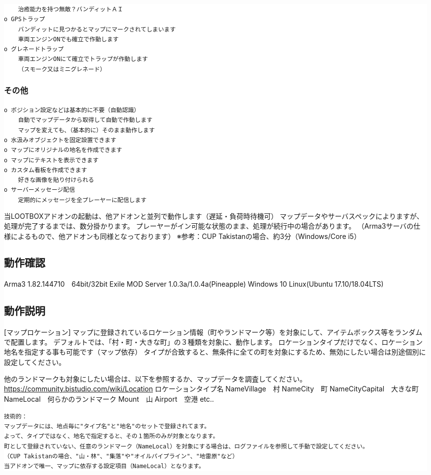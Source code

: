 		治癒能力を持つ無敵？バンディットＡＩ
	o GPSトラップ
		バンディットに見つかるとマップにマークされてしまいます
		車両エンジンONでも確立で作動します
	o グレネードトラップ
		車両エンジンONにて確立でトラップが作動します
		（スモーク又はミニグレネード）

### その他
	o ポジション設定などは基本的に不要（自動認識）
		自動でマップデータから取得して自動で作動します
		マップを変えても、（基本的に）そのまま動作します
	o 水汲みオブジェクトを固定設置できます
	o マップにオリジナルの地名を作成できます
	o マップにテキストを表示できます
	o カスタム看板を作成できます
		好きな画像を貼り付けられる
	o サーバーメッセージ配信
		定期的にメッセージを全プレーヤーに配信します

当LOOTBOXアドオンの起動は、他アドオンと並列で動作します（遅延・負荷時待機可）
マップデータやサーバスペックによりますが、処理が完了するまでは、数分掛かります。
プレーヤーがイン可能な状態のまま、処理が続行中の場合があります。
（Arma3サーバの仕様によるもので、他アドオンも同様となっております）
※参考：CUP Takistanの場合、約3分（Windows/Core i5）

## 動作確認
Arma3 1.82.144710　64bit/32bit
Exile MOD Server 1.0.3a/1.0.4a(Pineapple)
Windows 10
Linux(Ubuntu 17.10/18.04LTS)

## 動作説明
[マップロケーション]
マップに登録されているロケーション情報（町やランドマーク等）を対象にして、アイテムボックス等をランダムで配置します。
デフォルトでは、「村・町・大きな町」の３種類を対象に、動作します。
ロケーションタイプだけでなく、ロケーション地名を指定する事も可能です（マップ依存）
タイプが合致すると、無条件に全ての町を対象にするため、無効にしたい場合は別途個別に設定してください。

他のランドマークも対象にしたい場合は、以下を参照するか、マップデータを調査してください。
https://community.bistudio.com/wiki/Location
	ロケーションタイプ名
	NameVillage　村
	NameCity　町
	NameCityCapital　大きな町
	NameLocal　何らかのランドマーク
	Mount　山
	Airport　空港
	etc..

	技術的：
	マップデータには、地点毎に"タイプ名"と"地名"のセットで登録されてます。
	よって、タイプではなく、地名で指定すると、その１箇所のみが対象となります。
	町として登録されていない、任意のランドマーク（NameLocal）を対象にする場合は、ログファイルを参照して手動で設定してください。
	（CUP Takistanの場合、"山・林"、"集落"や"オイルパイプライン"、"地雷原"など）
	当アドオンで唯一、マップに依存する設定項目（NameLocal）となります。
